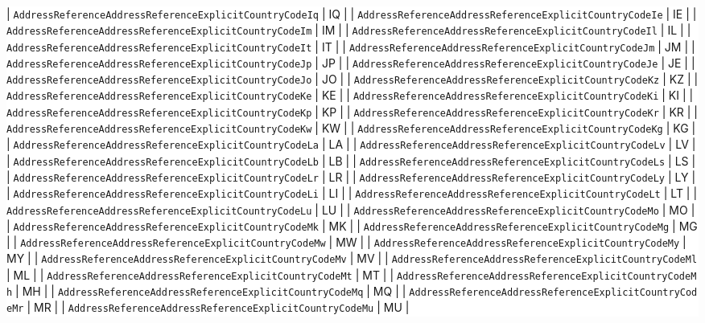 | `AddressReferenceAddressReferenceExplicitCountryCodeIq` | IQ                                                      |
| `AddressReferenceAddressReferenceExplicitCountryCodeIe` | IE                                                      |
| `AddressReferenceAddressReferenceExplicitCountryCodeIm` | IM                                                      |
| `AddressReferenceAddressReferenceExplicitCountryCodeIl` | IL                                                      |
| `AddressReferenceAddressReferenceExplicitCountryCodeIt` | IT                                                      |
| `AddressReferenceAddressReferenceExplicitCountryCodeJm` | JM                                                      |
| `AddressReferenceAddressReferenceExplicitCountryCodeJp` | JP                                                      |
| `AddressReferenceAddressReferenceExplicitCountryCodeJe` | JE                                                      |
| `AddressReferenceAddressReferenceExplicitCountryCodeJo` | JO                                                      |
| `AddressReferenceAddressReferenceExplicitCountryCodeKz` | KZ                                                      |
| `AddressReferenceAddressReferenceExplicitCountryCodeKe` | KE                                                      |
| `AddressReferenceAddressReferenceExplicitCountryCodeKi` | KI                                                      |
| `AddressReferenceAddressReferenceExplicitCountryCodeKp` | KP                                                      |
| `AddressReferenceAddressReferenceExplicitCountryCodeKr` | KR                                                      |
| `AddressReferenceAddressReferenceExplicitCountryCodeKw` | KW                                                      |
| `AddressReferenceAddressReferenceExplicitCountryCodeKg` | KG                                                      |
| `AddressReferenceAddressReferenceExplicitCountryCodeLa` | LA                                                      |
| `AddressReferenceAddressReferenceExplicitCountryCodeLv` | LV                                                      |
| `AddressReferenceAddressReferenceExplicitCountryCodeLb` | LB                                                      |
| `AddressReferenceAddressReferenceExplicitCountryCodeLs` | LS                                                      |
| `AddressReferenceAddressReferenceExplicitCountryCodeLr` | LR                                                      |
| `AddressReferenceAddressReferenceExplicitCountryCodeLy` | LY                                                      |
| `AddressReferenceAddressReferenceExplicitCountryCodeLi` | LI                                                      |
| `AddressReferenceAddressReferenceExplicitCountryCodeLt` | LT                                                      |
| `AddressReferenceAddressReferenceExplicitCountryCodeLu` | LU                                                      |
| `AddressReferenceAddressReferenceExplicitCountryCodeMo` | MO                                                      |
| `AddressReferenceAddressReferenceExplicitCountryCodeMk` | MK                                                      |
| `AddressReferenceAddressReferenceExplicitCountryCodeMg` | MG                                                      |
| `AddressReferenceAddressReferenceExplicitCountryCodeMw` | MW                                                      |
| `AddressReferenceAddressReferenceExplicitCountryCodeMy` | MY                                                      |
| `AddressReferenceAddressReferenceExplicitCountryCodeMv` | MV                                                      |
| `AddressReferenceAddressReferenceExplicitCountryCodeMl` | ML                                                      |
| `AddressReferenceAddressReferenceExplicitCountryCodeMt` | MT                                                      |
| `AddressReferenceAddressReferenceExplicitCountryCodeMh` | MH                                                      |
| `AddressReferenceAddressReferenceExplicitCountryCodeMq` | MQ                                                      |
| `AddressReferenceAddressReferenceExplicitCountryCodeMr` | MR                                                      |
| `AddressReferenceAddressReferenceExplicitCountryCodeMu` | MU                                                      |